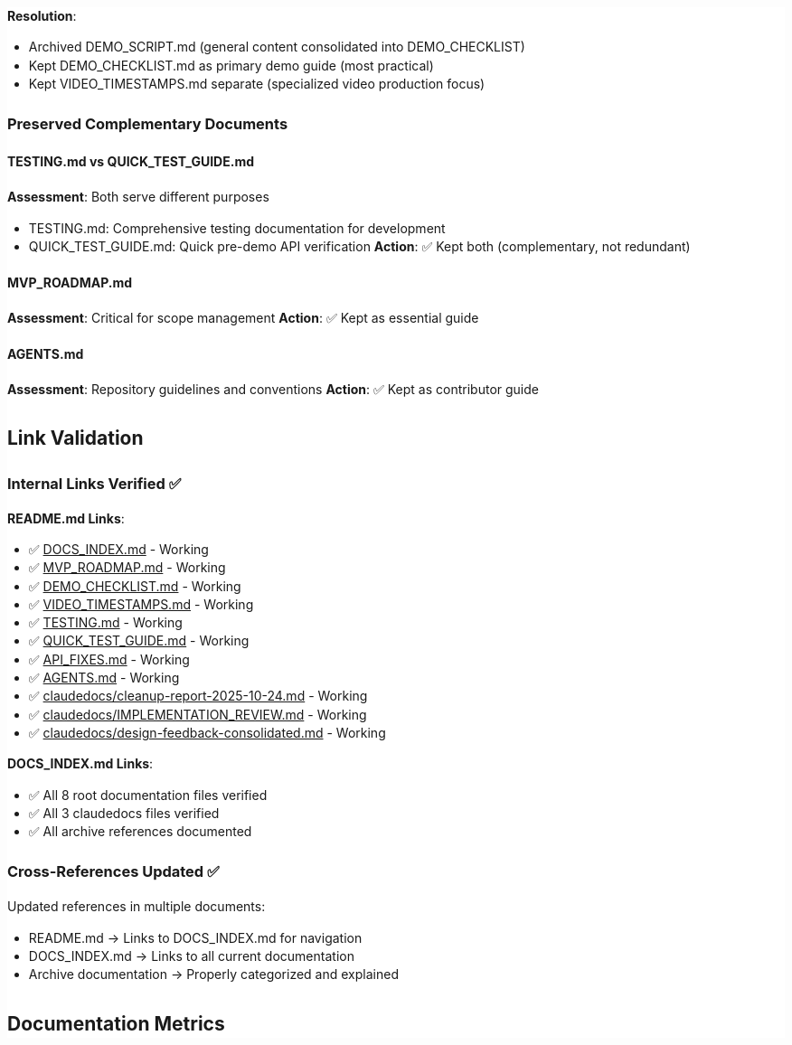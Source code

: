 **Resolution**:
- Archived DEMO_SCRIPT.md (general content consolidated into DEMO_CHECKLIST)
- Kept DEMO_CHECKLIST.md as primary demo guide (most practical)
- Kept VIDEO_TIMESTAMPS.md separate (specialized video production focus)

### Preserved Complementary Documents

#### TESTING.md vs QUICK_TEST_GUIDE.md
**Assessment**: Both serve different purposes
- TESTING.md: Comprehensive testing documentation for development
- QUICK_TEST_GUIDE.md: Quick pre-demo API verification
**Action**: ✅ Kept both (complementary, not redundant)

#### MVP_ROADMAP.md
**Assessment**: Critical for scope management
**Action**: ✅ Kept as essential guide

#### AGENTS.md
**Assessment**: Repository guidelines and conventions
**Action**: ✅ Kept as contributor guide

## Link Validation

### Internal Links Verified ✅

**README.md Links**:
- ✅ [DOCS_INDEX.md](DOCS_INDEX.md) - Working
- ✅ [MVP_ROADMAP.md](MVP_ROADMAP.md) - Working
- ✅ [DEMO_CHECKLIST.md](DEMO_CHECKLIST.md) - Working
- ✅ [VIDEO_TIMESTAMPS.md](VIDEO_TIMESTAMPS.md) - Working
- ✅ [TESTING.md](TESTING.md) - Working
- ✅ [QUICK_TEST_GUIDE.md](QUICK_TEST_GUIDE.md) - Working
- ✅ [API_FIXES.md](API_FIXES.md) - Working
- ✅ [AGENTS.md](AGENTS.md) - Working
- ✅ [claudedocs/cleanup-report-2025-10-24.md](claudedocs/cleanup-report-2025-10-24.md) - Working
- ✅ [claudedocs/IMPLEMENTATION_REVIEW.md](claudedocs/IMPLEMENTATION_REVIEW.md) - Working
- ✅ [claudedocs/design-feedback-consolidated.md](claudedocs/design-feedback-consolidated.md) - Working

**DOCS_INDEX.md Links**:
- ✅ All 8 root documentation files verified
- ✅ All 3 claudedocs files verified
- ✅ All archive references documented

### Cross-References Updated ✅

Updated references in multiple documents:
- README.md → Links to DOCS_INDEX.md for navigation
- DOCS_INDEX.md → Links to all current documentation
- Archive documentation → Properly categorized and explained

## Documentation Metrics
